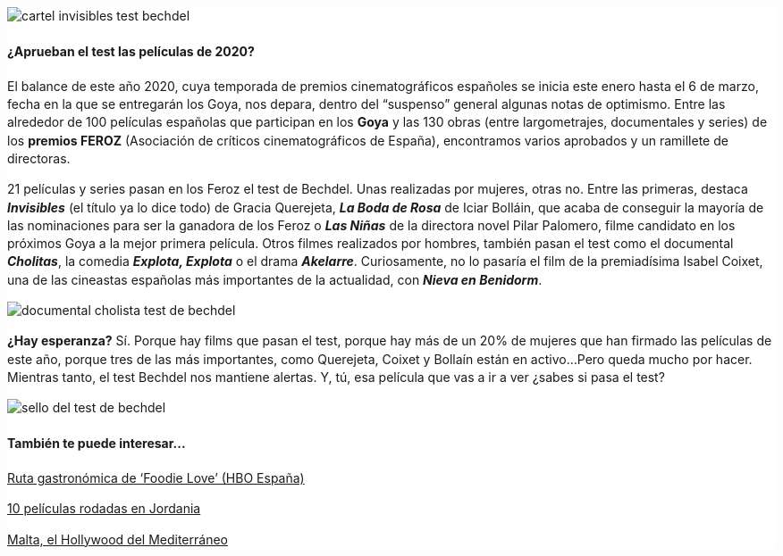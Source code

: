 ![cartel invisibles test bechdel](https://fotos.etheriamagazine.com/2021/01/Cartel-Invisibles.jpg "Cartel de la película 'Invisibles'.")

#### ¿Aprueban el test las películas de 2020?

El balance de este año 2020, cuya temporada de premios cinematográficos españoles se 
inicia este enero hasta el 6 de marzo, fecha en la que se entregarán los Goya, nos 
depara, dentro del “suspenso” general algunas notas de optimismo. Entre las alrededor de 
100 películas españolas que participan en los **Goya** y las 130 obras (entre 
largometrajes, documentales y series) de los **premios FEROZ** (Asociación de críticos 
cinematográficos de España), encontramos varios aprobados y un ramillete de directoras. 

21 películas y series pasan en los Feroz el test de Bechdel. Unas realizadas por 
mujeres, otras no. Entre las primeras, destaca _**Invisibles**_ (el título ya lo dice 
todo) de Gracia Querejeta, _**La Boda de Rosa**_ de Iciar Bolláin, que acaba de 
conseguir la mayoría de las nominaciones para ser la ganadora de los Feroz o _**Las 
Niñas**_ de la directora novel Pilar Palomero, filme candidato en los próximos Goya a la 
mejor primera película. Otros filmes realizados por hombres, también pasan el test como 
el documental _**Cholitas**_, la comedia **_Explota, Explota_** o el drama 
_**Akelarre**_. Curiosamente, no lo pasaría el film de la premiadísima Isabel Coixet, 
una de las cineastas españolas más importantes de la actualidad, con _**Nieva en 
Benidorm**_. 

![documental cholista test de bechdel](https://fotos.etheriamagazine.com/2021/01/cholitas.jpg "Documental 'Cholitas'.")

**¿Hay esperanza?** Sí. Porque hay films que pasan el test, porque hay más de un 20% de 
mujeres que han firmado las películas de este año, porque tres de las más importantes, 
como Querejeta, Coixet y Bollaín están en activo…Pero queda mucho por hacer. Mientras 
tanto, el test Bechdel nos mantiene alertas. Y, tú, esa película que vas a ir a ver 
¿sabes si pasa el test? 

![sello del test de bechdel](https://fotos.etheriamagazine.com/2021/01/Test-Bechdel-Logo.jpg)

#### También te puede interesar...

[Ruta gastronómica de ‘Foodie Love’ (HBO 
España)](https://etheriamagazine.com/2019/12/16/ruta-gastronomica-de-foodie-love-hbo-espana/) 

[10 películas rodadas en 
Jordania](https://etheriamagazine.com/2019/08/06/viajes-cine-peliculas-rodadas-en-jordania/) 

[Malta, el Hollywood del 
Mediterráneo](https://etheriamagazine.com/2019/06/14/viajes-cine-malta-hollywood-mediterraneo/)
